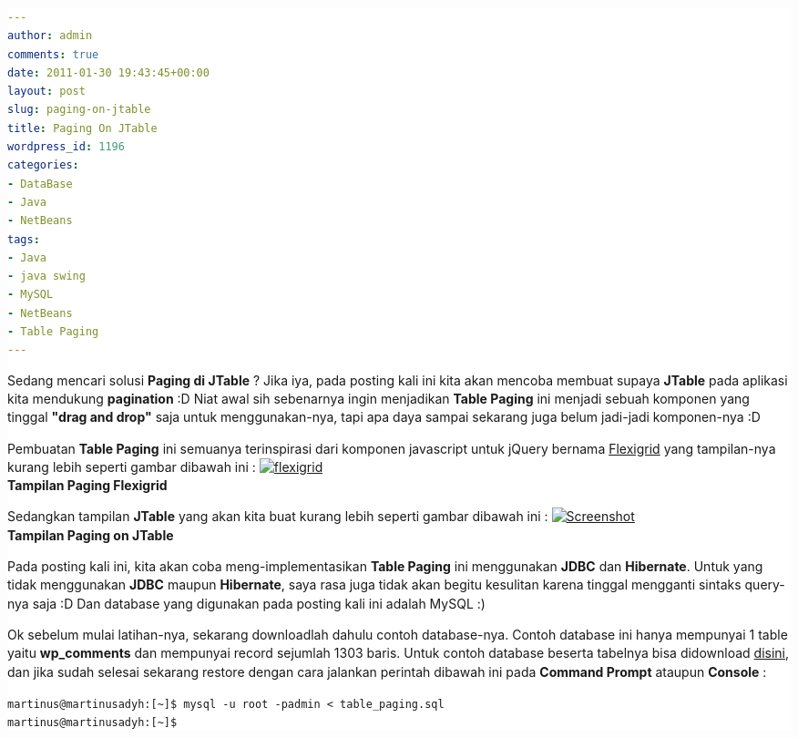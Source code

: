 ```yaml
---
author: admin
comments: true
date: 2011-01-30 19:43:45+00:00
layout: post
slug: paging-on-jtable
title: Paging On JTable
wordpress_id: 1196
categories:
- DataBase
- Java
- NetBeans
tags:
- Java
- java swing
- MySQL
- NetBeans
- Table Paging
---
```


Sedang mencari solusi **Paging di JTable** ? Jika iya, pada posting kali ini kita akan mencoba membuat supaya **JTable** pada aplikasi kita mendukung **pagination** :D Niat awal sih sebenarnya ingin menjadikan **Table Paging** ini menjadi sebuah komponen yang tinggal **"drag and drop"** saja untuk menggunakan-nya, tapi apa daya sampai sekarang juga belum jadi-jadi komponen-nya :D

Pembuatan **Table Paging** ini semuanya terinspirasi dari komponen javascript untuk jQuery bernama [Flexigrid](http://www.flexigrid.info/) yang tampilan-nya kurang lebih seperti gambar dibawah ini :
[![flexigrid](http://farm6.static.flickr.com/5052/5400874631_7bfb733fcf.jpg)](http://www.flickr.com/photos/10243554@N02/5400874631/)  
**Tampilan Paging Flexigrid**

Sedangkan tampilan **JTable** yang akan kita buat kurang lebih seperti gambar dibawah ini :
[![Screenshot](http://farm6.static.flickr.com/5171/5400874633_7c2390d82a.jpg)](http://www.flickr.com/photos/10243554@N02/5400874633/)  
**Tampilan Paging on JTable**

Pada posting kali ini, kita akan coba meng-implementasikan **Table Paging** ini menggunakan **JDBC** dan **Hibernate**. Untuk yang tidak menggunakan **JDBC** maupun **Hibernate**, saya rasa juga tidak akan begitu kesulitan karena tinggal mengganti sintaks query-nya saja :D Dan database yang digunakan pada posting kali ini adalah MySQL :)

Ok sebelum mulai latihan-nya, sekarang downloadlah dahulu contoh database-nya. Contoh database ini hanya mempunyai 1 table yaitu **wp_comments** dan mempunyai record sejumlah 1303 baris. Untuk contoh database beserta tabelnya bisa didownload [disini](http://martin-personal-project.googlecode.com/files/table_paging.sql), dan jika sudah selesai sekarang restore dengan cara jalankan perintah dibawah ini pada **Command Prompt** ataupun **Console** :

    
    
    martinus@martinusadyh:[~]$ mysql -u root -padmin < table_paging.sql
    martinus@martinusadyh:[~]$ 
    
